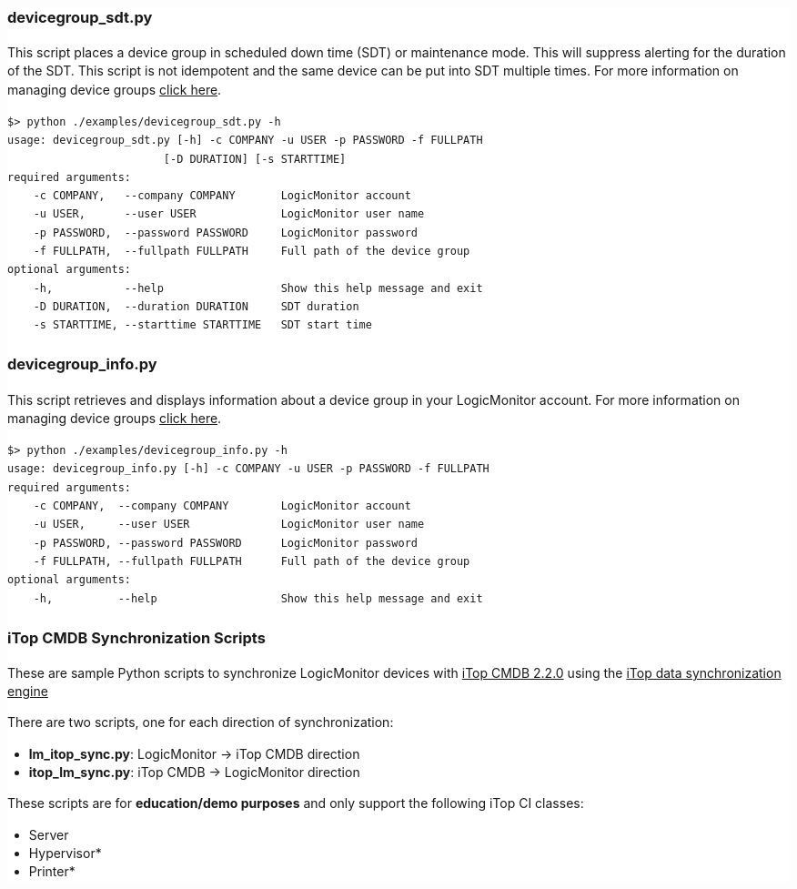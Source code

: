 ### devicegroup_sdt.py
This script places a device group in scheduled down time (SDT) or maintenance
mode. This will suppress alerting for the duration of the SDT. This script is
not idempotent and the same device can be put into SDT multiple times.
For more information on managing device groups
[click here](http://help.logicmonitor.com/the-new-ui/devices/device-groups/).

```
$> python ./examples/devicegroup_sdt.py -h
usage: devicegroup_sdt.py [-h] -c COMPANY -u USER -p PASSWORD -f FULLPATH
                        [-D DURATION] [-s STARTTIME]
required arguments:
    -c COMPANY,   --company COMPANY       LogicMonitor account
    -u USER,      --user USER             LogicMonitor user name
    -p PASSWORD,  --password PASSWORD     LogicMonitor password
    -f FULLPATH,  --fullpath FULLPATH     Full path of the device group
optional arguments:
    -h,           --help                  Show this help message and exit
    -D DURATION,  --duration DURATION     SDT duration
    -s STARTTIME, --starttime STARTTIME   SDT start time
```

### devicegroup_info.py
This script retrieves and displays information about a device group in your LogicMonitor account. For more information on managing device groups
[click here](http://help.logicmonitor.com/the-new-ui/devices/device-groups/).

```
$> python ./examples/devicegroup_info.py -h
usage: devicegroup_info.py [-h] -c COMPANY -u USER -p PASSWORD -f FULLPATH
required arguments:
    -c COMPANY,  --company COMPANY        LogicMonitor account
    -u USER,     --user USER              LogicMonitor user name
    -p PASSWORD, --password PASSWORD      LogicMonitor password
    -f FULLPATH, --fullpath FULLPATH      Full path of the device group
optional arguments:
    -h,          --help                   Show this help message and exit
```
### iTop CMDB Synchronization Scripts
These are sample Python scripts to synchronize LogicMonitor devices with [iTop CMDB 2.2.0](http://www.combodo.com/itop-193) using the [iTop data synchronization engine](https://wiki.openitop.org/doku.php?id=advancedtopics:data_synchronization)

There are two scripts, one for each direction of synchronization:

* **lm_itop_sync.py**: LogicMonitor -> iTop CMDB direction
* **itop_lm_sync.py**: iTop CMDB -> LogicMonitor direction

These scripts are for **education/demo purposes** and only support the following iTop CI classes:

* Server
* Hypervisor\*
* Printer\*
